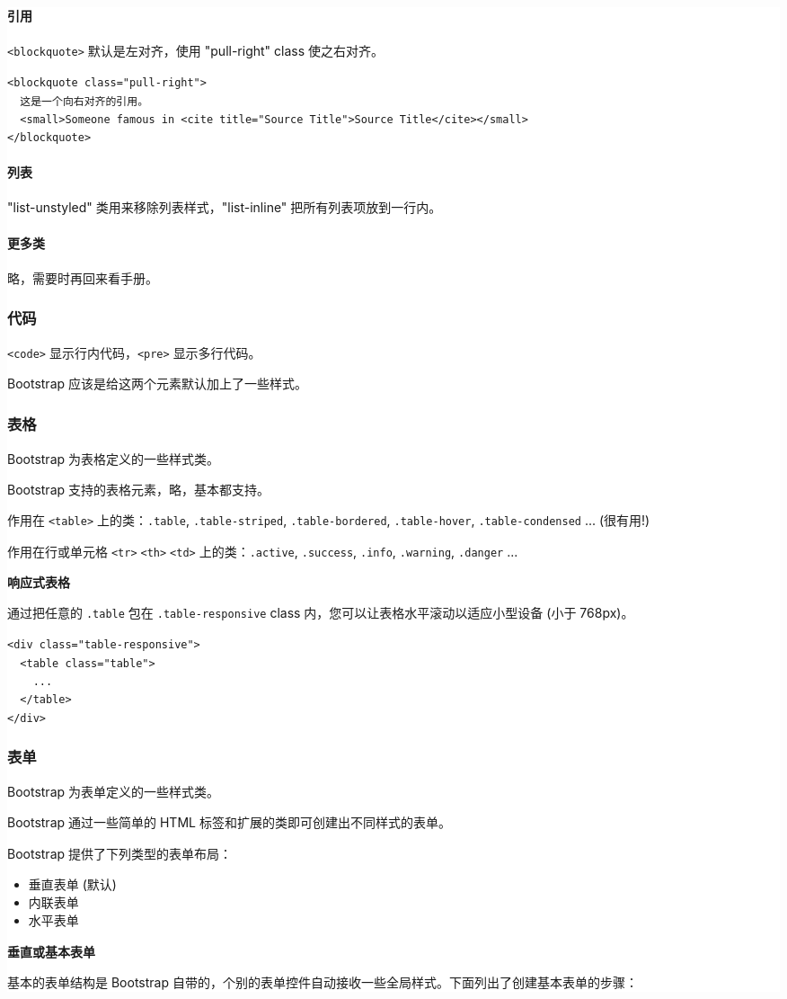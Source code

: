 #### 引用

`<blockquote>` 默认是左对齐，使用 "pull-right" class 使之右对齐。

    <blockquote class="pull-right">
      这是一个向右对齐的引用。
      <small>Someone famous in <cite title="Source Title">Source Title</cite></small>
    </blockquote>

#### 列表

"list-unstyled" 类用来移除列表样式，"list-inline" 把所有列表项放到一行内。

#### 更多类

略，需要时再回来看手册。

### 代码

`<code>` 显示行内代码，`<pre>` 显示多行代码。

Bootstrap 应该是给这两个元素默认加上了一些样式。

### 表格

Bootstrap 为表格定义的一些样式类。

Bootstrap 支持的表格元素，略，基本都支持。

作用在 `<table>` 上的类：`.table`, `.table-striped`, `.table-bordered`, `.table-hover`, `.table-condensed` ... (很有用!)

作用在行或单元格 `<tr>` `<th>` `<td>` 上的类：`.active`, `.success`, `.info`, `.warning`, `.danger` ...

**响应式表格**

通过把任意的 `.table` 包在 `.table-responsive` class 内，您可以让表格水平滚动以适应小型设备 (小于 768px)。

    <div class="table-responsive">
      <table class="table">
        ...
      </table>
    </div>

### 表单

Bootstrap 为表单定义的一些样式类。

Bootstrap 通过一些简单的 HTML 标签和扩展的类即可创建出不同样式的表单。

Bootstrap 提供了下列类型的表单布局：

- 垂直表单 (默认)
- 内联表单
- 水平表单

**垂直或基本表单**

基本的表单结构是 Bootstrap 自带的，个别的表单控件自动接收一些全局样式。下面列出了创建基本表单的步骤：

